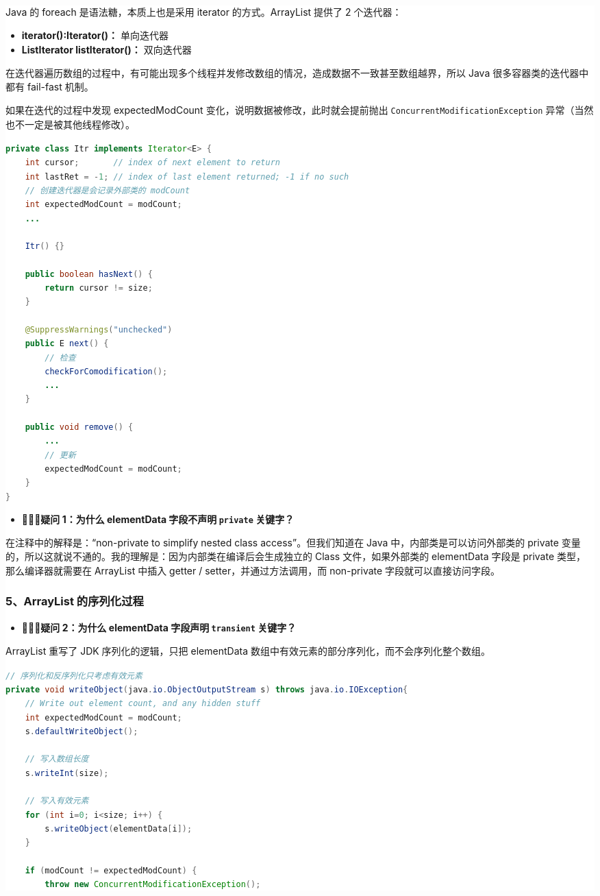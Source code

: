 Java 的 foreach 是语法糖，本质上也是采用 iterator 的方式。ArrayList 提供了 2 个迭代器：

- **iterator():Iterator()：** 单向迭代器
- **ListIterator listIterator()：** 双向迭代器

在迭代器遍历数组的过程中，有可能出现多个线程并发修改数组的情况，造成数据不一致甚至数组越界，所以 Java 很多容器类的迭代器中都有 fail-fast 机制。

如果在迭代的过程中发现 expectedModCount 变化，说明数据被修改，此时就会提前抛出 `ConcurrentModificationException` 异常（当然也不一定是被其他线程修改）。

```java
private class Itr implements Iterator<E> {
    int cursor;       // index of next element to return
    int lastRet = -1; // index of last element returned; -1 if no such
    // 创建迭代器是会记录外部类的 modCount
    int expectedModCount = modCount;
    ...

    Itr() {}

    public boolean hasNext() {
        return cursor != size;
    }

    @SuppressWarnings("unchecked")
    public E next() {
        // 检查
        checkForComodification();
        ...
    }

    public void remove() {
        ...
        // 更新
        expectedModCount = modCount;
    }
}
```

- **🙋🏻‍♀️疑问 1：为什么 elementData 字段不声明 `private` 关键字？**

在注释中的解释是：“non-private to simplify nested class access”。但我们知道在 Java 中，内部类是可以访问外部类的 private 变量的，所以这就说不通的。我的理解是：因为内部类在编译后会生成独立的 Class 文件，如果外部类的 elementData 字段是 private 类型，那么编译器就需要在 ArrayList 中插入 getter / setter，并通过方法调用，而 non-private 字段就可以直接访问字段。

### 5、ArrayList 的序列化过程

- **🙋🏻‍♀️疑问 2：为什么 elementData 字段声明 `transient` 关键字？**

ArrayList 重写了 JDK 序列化的逻辑，只把 elementData 数组中有效元素的部分序列化，而不会序列化整个数组。

```java
// 序列化和反序列化只考虑有效元素
private void writeObject(java.io.ObjectOutputStream s) throws java.io.IOException{
    // Write out element count, and any hidden stuff
    int expectedModCount = modCount;
    s.defaultWriteObject();

    // 写入数组长度
    s.writeInt(size);

    // 写入有效元素
    for (int i=0; i<size; i++) {
        s.writeObject(elementData[i]);
    }

    if (modCount != expectedModCount) {
        throw new ConcurrentModificationException();
```